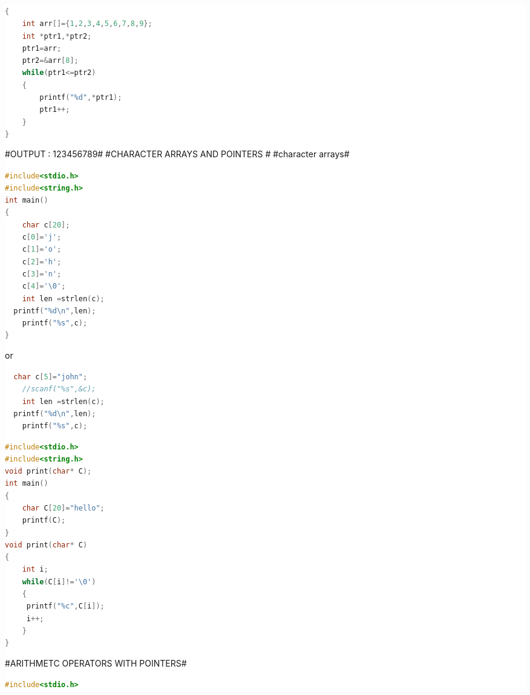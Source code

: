 ```c
{
    int arr[]={1,2,3,4,5,6,7,8,9};
    int *ptr1,*ptr2;
    ptr1=arr;
    ptr2=&arr[8];
    while(ptr1<=ptr2)
    {
        printf("%d",*ptr1);
        ptr1++;
    }
}
```
#OUTPUT : 123456789#
#CHARACTER ARRAYS AND POINTERS #
#character arrays#
```C
#include<stdio.h>
#include<string.h>
int main()
{
    char c[20];
    c[0]='j';
    c[1]='o';
    c[2]='h';
    c[3]='n';
    c[4]='\0';
    int len =strlen(c);
  printf("%d\n",len);
    printf("%s",c);
}

```
or
```c
  char c[5]="john";
    //scanf("%s",&c);
    int len =strlen(c);
  printf("%d\n",len);
    printf("%s",c);
```
```c
#include<stdio.h>
#include<string.h>
void print(char* C);
int main()
{
    char C[20]="hello";
    printf(C);
}
void print(char* C)
{
    int i;
    while(C[i]!='\0')
    {
     printf("%c",C[i]);
     i++;
    }
}


```
#ARITHMETC OPERATORS WITH POINTERS#
```C
#include<stdio.h>
```